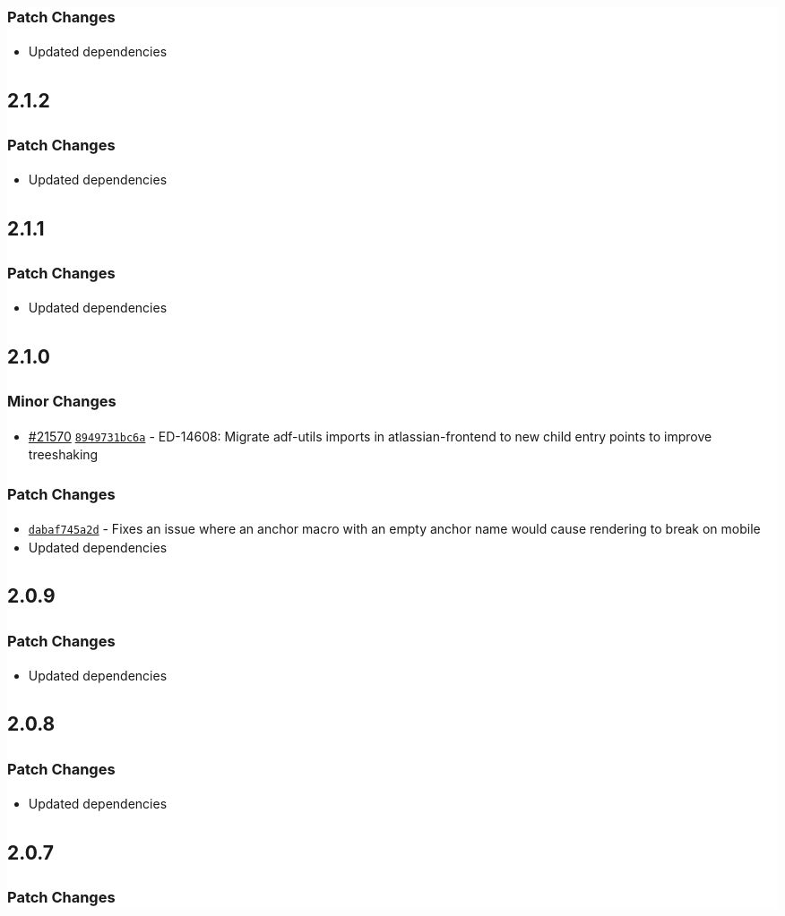 ### Patch Changes

-   Updated dependencies

## 2.1.2

### Patch Changes

-   Updated dependencies

## 2.1.1

### Patch Changes

-   Updated dependencies

## 2.1.0

### Minor Changes

-   [#21570](https://bitbucket.org/atlassian/atlassian-frontend/pull-requests/21570)
    [`8949731bc6a`](https://bitbucket.org/atlassian/atlassian-frontend/commits/8949731bc6a) -
    ED-14608: Migrate adf-utils imports in atlassian-frontend to new child entry points to improve
    treeshaking

### Patch Changes

-   [`dabaf745a2d`](https://bitbucket.org/atlassian/atlassian-frontend/commits/dabaf745a2d) - Fixes
    an issue where an anchor macro with an empty anchor name would cause rendering to break on
    mobile
-   Updated dependencies

## 2.0.9

### Patch Changes

-   Updated dependencies

## 2.0.8

### Patch Changes

-   Updated dependencies

## 2.0.7

### Patch Changes
